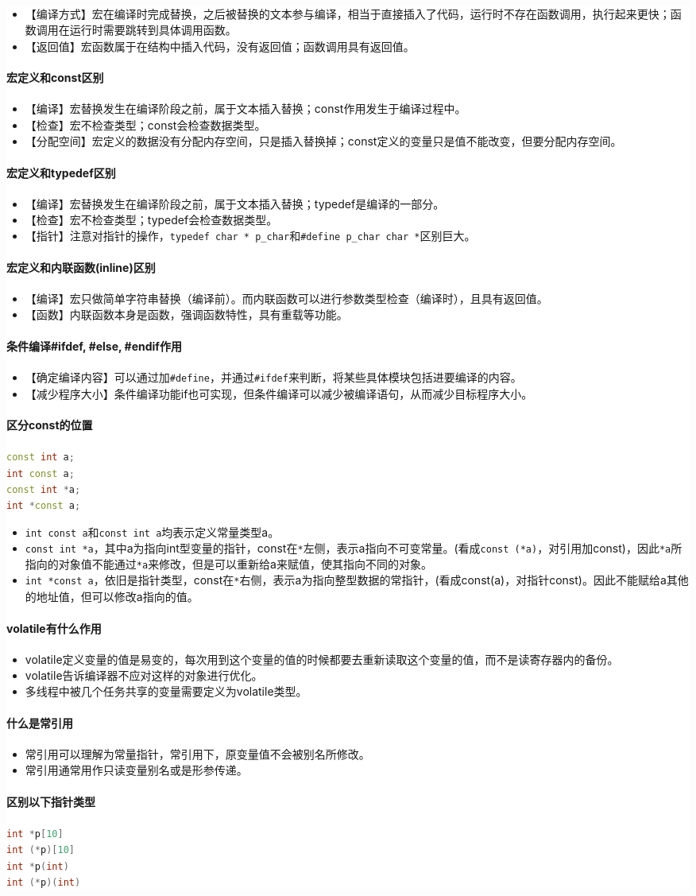 - 【编译方式】宏在编译时完成替换，之后被替换的文本参与编译，相当于直接插入了代码，运行时不存在函数调用，执行起来更快；函数调用在运行时需要跳转到具体调用函数。
- 【返回值】宏函数属于在结构中插入代码，没有返回值；函数调用具有返回值。

#### 宏定义和const区别

- 【编译】宏替换发生在编译阶段之前，属于文本插入替换；const作用发生于编译过程中。
- 【检查】宏不检查类型；const会检查数据类型。
- 【分配空间】宏定义的数据没有分配内存空间，只是插入替换掉；const定义的变量只是值不能改变，但要分配内存空间。

#### 宏定义和typedef区别

- 【编译】宏替换发生在编译阶段之前，属于文本插入替换；typedef是编译的一部分。
- 【检查】宏不检查类型；typedef会检查数据类型。
- 【指针】注意对指针的操作，`typedef char * p_char`和`#define p_char char *`区别巨大。

#### 宏定义和内联函数(inline)区别

- 【编译】宏只做简单字符串替换（编译前）。而内联函数可以进行参数类型检查（编译时），且具有返回值。
- 【函数】内联函数本身是函数，强调函数特性，具有重载等功能。

#### 条件编译#ifdef, #else, #endif作用

- 【确定编译内容】可以通过加`#define`，并通过`#ifdef`来判断，将某些具体模块包括进要编译的内容。
- 【减少程序大小】条件编译功能if也可实现，但条件编译可以减少被编译语句，从而减少目标程序大小。

#### 区分const的位置

```cpp
const int a;
int const a;
const int *a;
int *const a;
```

- `int const a`和`const int a`均表示定义常量类型a。
- `const int *a`，其中a为指向int型变量的指针，const在`*`左侧，表示a指向不可变常量。(看成`const (*a)`，对引用加const)，因此`*a`所指向的对象值不能通过`*a`来修改，但是可以重新给a来赋值，使其指向不同的对象。
- `int *const a`，依旧是指针类型，const在`*`右侧，表示a为指向整型数据的常指针，(看成const(a)，对指针const)。因此不能赋给a其他的地址值，但可以修改a指向的值。

#### volatile有什么作用

- volatile定义变量的值是易变的，每次用到这个变量的值的时候都要去重新读取这个变量的值，而不是读寄存器内的备份。
- volatile告诉编译器不应对这样的对象进行优化。
- 多线程中被几个任务共享的变量需要定义为volatile类型。

#### 什么是常引用

- 常引用可以理解为常量指针，常引用下，原变量值不会被别名所修改。
- 常引用通常用作只读变量别名或是形参传递。

#### 区别以下指针类型

```cpp
int *p[10]
int (*p)[10]
int *p(int)
int (*p)(int)
```
